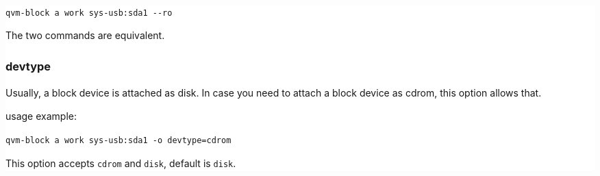```
qvm-block a work sys-usb:sda1 --ro
```

The two commands are equivalent.

### devtype
<a id="devtype"></a>

Usually, a block device is attached as disk.
In case you need to attach a block device as cdrom, this option allows that.

usage example:

```
qvm-block a work sys-usb:sda1 -o devtype=cdrom
```

This option accepts `cdrom` and `disk`, default is `disk`.